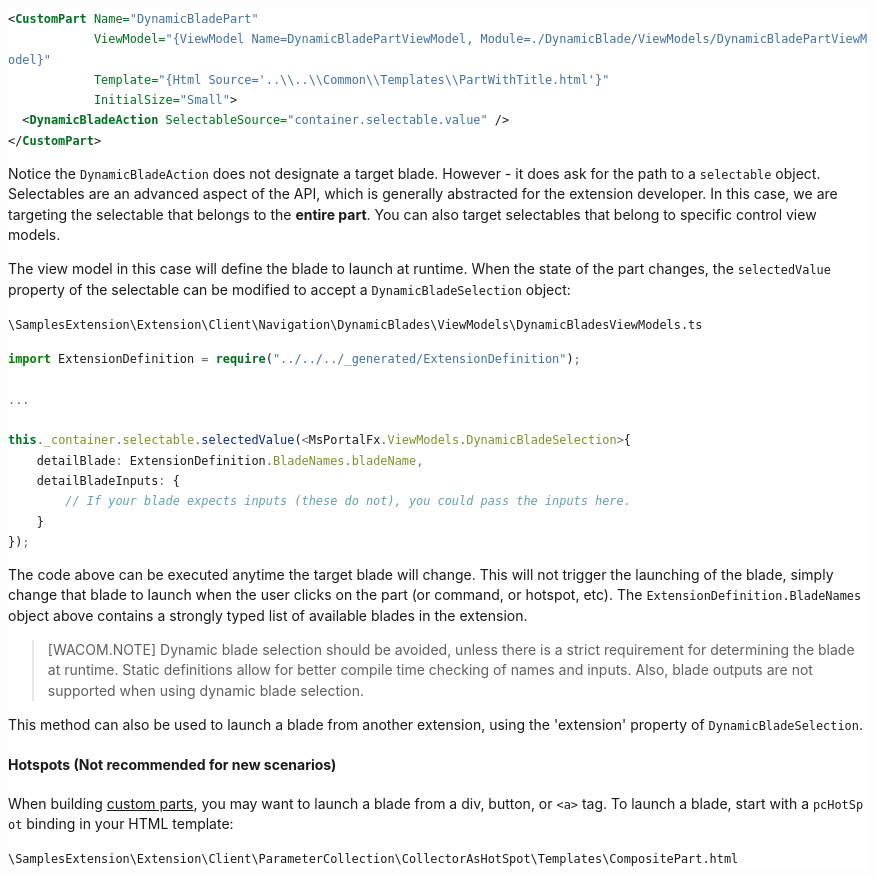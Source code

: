```xml
<CustomPart Name="DynamicBladePart"
            ViewModel="{ViewModel Name=DynamicBladePartViewModel, Module=./DynamicBlade/ViewModels/DynamicBladePartViewModel}"
            Template="{Html Source='..\\..\\Common\\Templates\\PartWithTitle.html'}"
            InitialSize="Small">
  <DynamicBladeAction SelectableSource="container.selectable.value" />
</CustomPart>
```

Notice the `DynamicBladeAction` does not designate a target blade.  However - it does ask for the path to a `selectable` object.  Selectables are an advanced aspect of the API, which is generally abstracted for the extension developer.  In this case, we are targeting the selectable that belongs to the **entire part**.  You can also target selectables that belong to specific control view models.

The view model in this case will define the blade to launch at runtime.  When the state of the part changes, the `selectedValue` property of the selectable can be modified to accept a `DynamicBladeSelection` object:

`\SamplesExtension\Extension\Client\Navigation\DynamicBlades\ViewModels\DynamicBladesViewModels.ts`

```ts
import ExtensionDefinition = require("../../../_generated/ExtensionDefinition");

...

this._container.selectable.selectedValue(<MsPortalFx.ViewModels.DynamicBladeSelection>{
    detailBlade: ExtensionDefinition.BladeNames.bladeName,
    detailBladeInputs: {
        // If your blade expects inputs (these do not), you could pass the inputs here.
    }
});
```

The code above can be executed anytime the target blade will change.  This will not trigger the launching of the blade, simply change that blade to launch when the user clicks on the part (or command, or hotspot, etc).  The `ExtensionDefinition.BladeNames` object above contains a strongly typed list of available blades in the extension.

> [WACOM.NOTE] Dynamic blade selection should be avoided, unless there is a strict requirement for determining the blade at runtime.  Static definitions allow for better compile time checking of names and inputs.  Also, blade outputs are not supported when using dynamic blade selection.

This method can also be used to launch a blade from another extension, using the 'extension' property of `DynamicBladeSelection`.

<a name="blade-opening-and-closing-importing-the-pde-file-hotspots-not-recommended-for-new-scenarios"></a>
#### Hotspots (Not recommended for new scenarios)

When building [custom parts](portalfx-parts-custom.md), you may want to launch a blade from a div, button, or `<a>` tag. To launch a blade, start with a `pcHotSpot` binding in your HTML template:

`\SamplesExtension\Extension\Client\ParameterCollection\CollectorAsHotSpot\Templates\CompositePart.html`


[part]: ../media/portalfx-bladeKinds/BladeKindsIntro.png
[blade]: ../media/portalfx-blades/blade.png
[blade-status]: ../media/portalfx-blades/blade-status.png
[part-settings]: ../media/portalfx-parts/part-settings.png